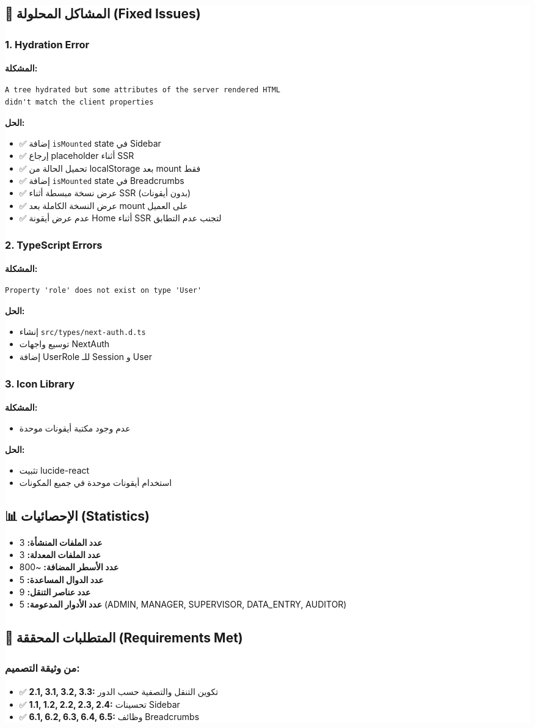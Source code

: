 ## 🐛 المشاكل المحلولة (Fixed Issues)

### 1. Hydration Error
**المشكلة:** 
```
A tree hydrated but some attributes of the server rendered HTML 
didn't match the client properties
```

**الحل:**
- ✅ إضافة `isMounted` state في Sidebar
- ✅ إرجاع placeholder أثناء SSR
- ✅ تحميل الحالة من localStorage بعد mount فقط
- ✅ إضافة `isMounted` state في Breadcrumbs
- ✅ عرض نسخة مبسطة أثناء SSR (بدون أيقونات)
- ✅ عرض النسخة الكاملة بعد mount على العميل
- ✅ عدم عرض أيقونة Home أثناء SSR لتجنب عدم التطابق

### 2. TypeScript Errors
**المشكلة:**
```
Property 'role' does not exist on type 'User'
```

**الحل:**
- إنشاء `src/types/next-auth.d.ts`
- توسيع واجهات NextAuth
- إضافة UserRole للـ Session و User

### 3. Icon Library
**المشكلة:**
- عدم وجود مكتبة أيقونات موحدة

**الحل:**
- تثبيت lucide-react
- استخدام أيقونات موحدة في جميع المكونات

## 📊 الإحصائيات (Statistics)

- **عدد الملفات المنشأة:** 3
- **عدد الملفات المعدلة:** 3
- **عدد الأسطر المضافة:** ~800
- **عدد الدوال المساعدة:** 5
- **عدد عناصر التنقل:** 9
- **عدد الأدوار المدعومة:** 5 (ADMIN, MANAGER, SUPERVISOR, DATA_ENTRY, AUDITOR)

## 🎯 المتطلبات المحققة (Requirements Met)

### من وثيقة التصميم:
- ✅ **2.1, 3.1, 3.2, 3.3:** تكوين التنقل والتصفية حسب الدور
- ✅ **1.1, 1.2, 2.2, 2.3, 2.4:** تحسينات Sidebar
- ✅ **6.1, 6.2, 6.3, 6.4, 6.5:** وظائف Breadcrumbs
